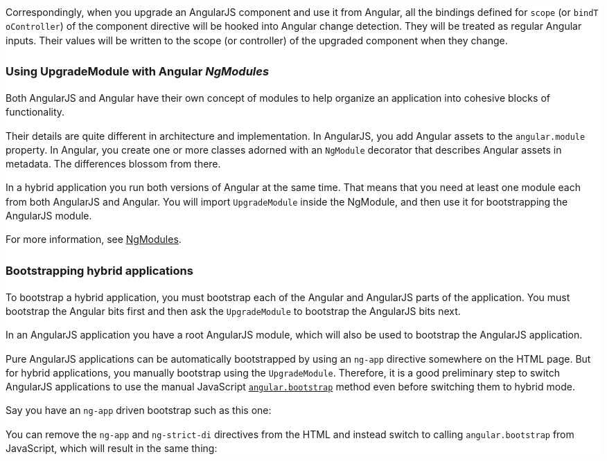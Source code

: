 Correspondingly, when you upgrade an AngularJS component and use it from Angular, all the bindings defined for `scope` \(or `bindToController`\) of the component directive will be hooked into Angular change detection.
They will be treated as regular Angular inputs.
Their values will be written to the scope \(or controller\) of the upgraded component when they change.

### Using UpgradeModule with Angular *NgModules*

Both AngularJS and Angular have their own concept of modules to help organize an application into cohesive blocks of functionality.

Their details are quite different in architecture and implementation.
In AngularJS, you add Angular assets to the `angular.module` property.
In Angular, you create one or more classes adorned with an `NgModule` decorator that describes Angular assets in metadata.
The differences blossom from there.

In a hybrid application you run both versions of Angular at the same time.
That means that you need at least one module each from both AngularJS and Angular.
You will import `UpgradeModule` inside the NgModule, and then use it for bootstrapping the AngularJS module.

<div class="alert is-helpful">

For more information, see [NgModules][AioGuideNgmodules].

</div>

### Bootstrapping hybrid applications

To bootstrap a hybrid application, you must bootstrap each of the Angular and
AngularJS parts of the application.
You must bootstrap the Angular bits first and then ask the `UpgradeModule` to bootstrap the AngularJS bits next.

In an AngularJS application you have a root AngularJS module, which will also be used to bootstrap the AngularJS application.

<code-example header="app.module.ts" path="upgrade-module/src/app/ajs-bootstrap/app.module.ts" region="ng1module"></code-example>

Pure AngularJS applications can be automatically bootstrapped by using an `ng-app` directive somewhere on the HTML page.
But for hybrid applications, you manually bootstrap using the `UpgradeModule`.
Therefore, it is a good preliminary step to switch AngularJS applications to use the manual JavaScript [`angular.bootstrap`][AngularjsDocsApiNgFunctionAngularBootstrap] method even before switching them to hybrid mode.

Say you have an `ng-app` driven bootstrap such as this one:

<code-example path="upgrade-module/src/index-ng-app.html"></code-example>

You can remove the `ng-app` and `ng-strict-di` directives from the HTML and instead switch to calling `angular.bootstrap` from JavaScript, which will result in the same thing:

<code-example header="app.module.ts" path="upgrade-module/src/app/ajs-bootstrap/app.module.ts" region="bootstrap"></code-example>


[AioApiCoreNgzone]: api/core/NgZone "NgZone | Core - API | Angular"
[AioApiCoreOnchanges]: api/core/OnChanges "OnChanges | Core - API | Angular"
[AioGuideAnimations]: guide/animations "Introduction to Angular animations | Angular"
[AioGuideAotCompiler]: guide/aot-compiler "Ahead-of-time (AOT) compilation | Angular"
[AioGuideBuiltInDirectives]: guide/built-in-directives "Built-in directives | Angular"
[AioGuideDependencyInjection]: guide/dependency-injection "Dependency injection in Angular | Angular"
[AioGuideGlossaryLazyLoading]: guide/glossary#lazy-loading "lazy loading - Glossary | Angular"
[AioGuideHierarchicalDependencyInjection]: guide/hierarchical-dependency-injection "Hierarchical injectors | Angular"
[AioGuideLifecycleHooks]: guide/lifecycle-hooks "Lifecycle hooks | Angular"
[AioGuideNgmodules]: guide/ngmodules "NgModules | Angular"
[AioGuideRouter]: guide/router "Common Routing Tasks | Angular"
[AioGuideTypescriptConfiguration]: guide/typescript-configuration "TypeScript configuration | Angular"
[AioGuideUpgradeBootstrappingHybridApplications]: guide/upgrade#bootstrapping-hybrid-applications "Bootstrapping hybrid applications - Upgrading from AngularJS to Angular | Angular"
[AioGuideUpgradeFollowTheAngularjsStyleGuide]: guide/upgrade#follow-the-angularjs-style-guide "Follow the AngularJS Style Guide - Upgrading from AngularJS to Angular | Angular"
[AioGuideUpgradeMakingAngularjsDependenciesInjectableToAngular]: guide/upgrade#making-angularjs-dependencies-injectable-to-angular "Making AngularJS Dependencies Injectable to Angular - Upgrading from AngularJS to Angular | Angular"
[AioGuideUpgradePreparation]: guide/upgrade#preparation "Preparation - Upgrading from AngularJS to Angular | Angular"
[AioGuideUpgradeUpgradingWithNgupgrade]: guide/upgrade#upgrading-with-ngupgrade "Upgrading with ngUpgrade - Upgrading from AngularJS to Angular | Angular"
[AioGuideUpgradeUsingComponentDirectives]: guide/upgrade#using-component-directives "Using Component Directives - Upgrading from AngularJS to Angular | Angular"
[AioGuideUpgradeSetup]: guide/upgrade-setup "Setup for upgrading from AngularJS | Angular"
[AngularBlogFindingAPathForwardWithAngularjs7e186fdd4429]: https://blog.angular.io/finding-a-path-forward-with-angularjs-7e186fdd4429 "Finding a Path Forward with AngularJS | Angular Blog"
[AngularjsDocsApiNgFunctionAngularBootstrap]: https://docs.angularjs.org/api/ng/function/angular.bootstrap "angular.bootstrap | API | AngularJS"
[AngularjsDocsApiNgTypeAngularModule]: https://docs.angularjs.org/api/ng/type/angular.Module "angular.Module | API | AngularJS"
[AngularjsDocsApiNgTypeAngularModuleComponent]: https://docs.angularjs.org/api/ng/type/angular.Module#component "component(name, options); - angular.Module | API | AngularJS"
[AngularjsDocsApiNgrouteDirectiveNgview]: https://docs.angularjs.org/api/ngRoute/directive/ngView "ngView | API | AngularJS"
[AngularjsDocsApiNgrouteProviderRouteprovider]: https://docs.angularjs.org/api/ngRoute/provider/$routeProvider "$routeProvider | API | AngularJS"
[AngularjsDocsApiNgServiceLocation]: https://docs.angularjs.org/api/ng/service/$location "$location | API | AngularJS"
[AngularjsDocsTutorial]: https://docs.angularjs.org/tutorial "PhoneCat Tutorial App | Tutorial | AngularJS"
[BrowserifyMain]: http://browserify.org "Browserify"
[GithubAngularAngularIssues35989]: https://github.com/angular/angular/issues/35989 "Issue 35989: docs(upgrade): correctly document how to use AOT compilation for hybrid apps | angular/angular | GitHub"
[GithubAngularAngularIssues38366]: https://github.com/angular/angular/issues/38366 " Issue 38366: RFC: Ivy Library Distribution| angular/angular | GitHub"
[GithubAngularAngularPhonecat]: https://github.com/angular/angular-phonecat "angular/angular-phonecat | GitHub"
[GithubAngularAngularPhonecatCommits15Snapshot]: https://github.com/angular/angular-phonecat/commits/1.5-snapshot "angular/angular-phonecat v1.5 | GitHub"
[GithubAngularQuickstart]: https://github.com/angular/quickstart "angular/quickstart | GitHub"
[GithubJohnpapaAngularStyleguideBlobPrimaryA1ReadmeMd]: https://github.com/johnpapa/angular-styleguide/blob/master/a1/README.md "Angular 1 Style Guide | johnpapa/angular-styleguide | GitHub"
[GithubJohnpapaAngularStyleguideBlobPrimaryA1ReadmeMdFoldersByFeatureStructure]: https://github.com/johnpapa/angular-styleguide/blob/master/a1/README.md#folders-by-feature-structure "Folders-by-Feature Structure - Angular 1 Style Guide | johnpapa/angular-styleguide | GitHub"
[GithubJohnpapaAngularStyleguideBlobPrimaryA1ReadmeMdModularity]: https://github.com/johnpapa/angular-styleguide/blob/master/a1/README.md#modularity "Modularity - Angular 1 Style Guide | johnpapa/angular-styleguide | GitHub"
[GithubJohnpapaAngularStyleguideBlobPrimaryA1ReadmeMdOrganizingTests]: https://github.com/johnpapa/angular-styleguide/blob/master/a1/README.md#organizing-tests "Organizing Tests - Angular 1 Style Guide | johnpapa/angular-styleguide | GitHub"
[GithubJohnpapaAngularStyleguideBlobPrimaryA1ReadmeMdSingleResponsibility]: https://github.com/johnpapa/angular-styleguide/blob/master/a1/README.md#single-responsibility "Single Responsibility - Angular 1 Style Guide | johnpapa/angular-styleguide | GitHub"
[GithubMgechevAngularUmdBundle]: https://github.com/mgechev/angular-umd-bundle "UMD Angular bundle | mgechev/angular-umd-bundle | GitHub"
[GithubMicrosoftTypescriptWikiWhatsNewInTypescriptSupportForUmdModuleDefinitions]: https://github.com/Microsoft/TypeScript/wiki/What's-new-in-TypeScript#support-for-umd-module-definitions "Support for UMD module definitions - What's new in TypeScript | microsoft/TypeScript | GitHub"
[GithubSystemjsSystemjs]: https://github.com/systemjs/systemjs "systemjs/systemjs | GitHub"
[GithubWebpackMain]: https://webpack.github.io "webpack module bundler | GitHub"
[NpmjsPackageTypesAngular]: https://www.npmjs.com/package/@types/angular "@types/angular | npm"
[RollupjsMain]: https://rollupjs.org "rollup.js"